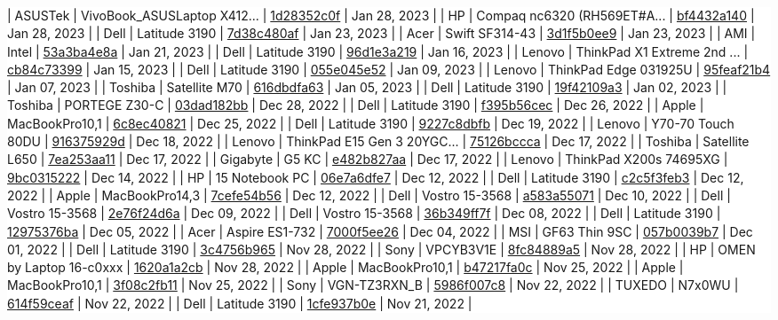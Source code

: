 | ASUSTek       | VivoBook_ASUSLaptop X412... | [1d28352c0f](https://linux-hardware.org/?probe=1d28352c0f) | Jan 28, 2023 |
| HP            | Compaq nc6320 (RH569ET#A... | [bf4432a140](https://linux-hardware.org/?probe=bf4432a140) | Jan 28, 2023 |
| Dell          | Latitude 3190               | [7d38c480af](https://linux-hardware.org/?probe=7d38c480af) | Jan 23, 2023 |
| Acer          | Swift SF314-43              | [3d1f5b0ee9](https://linux-hardware.org/?probe=3d1f5b0ee9) | Jan 23, 2023 |
| AMI           | Intel                       | [53a3ba4e8a](https://linux-hardware.org/?probe=53a3ba4e8a) | Jan 21, 2023 |
| Dell          | Latitude 3190               | [96d1e3a219](https://linux-hardware.org/?probe=96d1e3a219) | Jan 16, 2023 |
| Lenovo        | ThinkPad X1 Extreme 2nd ... | [cb84c73399](https://linux-hardware.org/?probe=cb84c73399) | Jan 15, 2023 |
| Dell          | Latitude 3190               | [055e045e52](https://linux-hardware.org/?probe=055e045e52) | Jan 09, 2023 |
| Lenovo        | ThinkPad Edge 031925U       | [95feaf21b4](https://linux-hardware.org/?probe=95feaf21b4) | Jan 07, 2023 |
| Toshiba       | Satellite M70               | [616dbdfa63](https://linux-hardware.org/?probe=616dbdfa63) | Jan 05, 2023 |
| Dell          | Latitude 3190               | [19f42109a3](https://linux-hardware.org/?probe=19f42109a3) | Jan 02, 2023 |
| Toshiba       | PORTEGE Z30-C               | [03dad182bb](https://linux-hardware.org/?probe=03dad182bb) | Dec 28, 2022 |
| Dell          | Latitude 3190               | [f395b56cec](https://linux-hardware.org/?probe=f395b56cec) | Dec 26, 2022 |
| Apple         | MacBookPro10,1              | [6c8ec40821](https://linux-hardware.org/?probe=6c8ec40821) | Dec 25, 2022 |
| Dell          | Latitude 3190               | [9227c8dbfb](https://linux-hardware.org/?probe=9227c8dbfb) | Dec 19, 2022 |
| Lenovo        | Y70-70 Touch 80DU           | [916375929d](https://linux-hardware.org/?probe=916375929d) | Dec 18, 2022 |
| Lenovo        | ThinkPad E15 Gen 3 20YGC... | [75126bccca](https://linux-hardware.org/?probe=75126bccca) | Dec 17, 2022 |
| Toshiba       | Satellite L650              | [7ea253aa11](https://linux-hardware.org/?probe=7ea253aa11) | Dec 17, 2022 |
| Gigabyte      | G5 KC                       | [e482b827aa](https://linux-hardware.org/?probe=e482b827aa) | Dec 17, 2022 |
| Lenovo        | ThinkPad X200s 74695XG      | [9bc0315222](https://linux-hardware.org/?probe=9bc0315222) | Dec 14, 2022 |
| HP            | 15 Notebook PC              | [06e7a6dfe7](https://linux-hardware.org/?probe=06e7a6dfe7) | Dec 12, 2022 |
| Dell          | Latitude 3190               | [c2c5f3feb3](https://linux-hardware.org/?probe=c2c5f3feb3) | Dec 12, 2022 |
| Apple         | MacBookPro14,3              | [7cefe54b56](https://linux-hardware.org/?probe=7cefe54b56) | Dec 12, 2022 |
| Dell          | Vostro 15-3568              | [a583a55071](https://linux-hardware.org/?probe=a583a55071) | Dec 10, 2022 |
| Dell          | Vostro 15-3568              | [2e76f24d6a](https://linux-hardware.org/?probe=2e76f24d6a) | Dec 09, 2022 |
| Dell          | Vostro 15-3568              | [36b349ff7f](https://linux-hardware.org/?probe=36b349ff7f) | Dec 08, 2022 |
| Dell          | Latitude 3190               | [12975376ba](https://linux-hardware.org/?probe=12975376ba) | Dec 05, 2022 |
| Acer          | Aspire ES1-732              | [7000f5ee26](https://linux-hardware.org/?probe=7000f5ee26) | Dec 04, 2022 |
| MSI           | GF63 Thin 9SC               | [057b0039b7](https://linux-hardware.org/?probe=057b0039b7) | Dec 01, 2022 |
| Dell          | Latitude 3190               | [3c4756b965](https://linux-hardware.org/?probe=3c4756b965) | Nov 28, 2022 |
| Sony          | VPCYB3V1E                   | [8fc84889a5](https://linux-hardware.org/?probe=8fc84889a5) | Nov 28, 2022 |
| HP            | OMEN by Laptop 16-c0xxx     | [1620a1a2cb](https://linux-hardware.org/?probe=1620a1a2cb) | Nov 28, 2022 |
| Apple         | MacBookPro10,1              | [b47217fa0c](https://linux-hardware.org/?probe=b47217fa0c) | Nov 25, 2022 |
| Apple         | MacBookPro10,1              | [3f08c2fb11](https://linux-hardware.org/?probe=3f08c2fb11) | Nov 25, 2022 |
| Sony          | VGN-TZ3RXN_B                | [5986f007c8](https://linux-hardware.org/?probe=5986f007c8) | Nov 22, 2022 |
| TUXEDO        | N7x0WU                      | [614f59ceaf](https://linux-hardware.org/?probe=614f59ceaf) | Nov 22, 2022 |
| Dell          | Latitude 3190               | [1cfe937b0e](https://linux-hardware.org/?probe=1cfe937b0e) | Nov 21, 2022 |